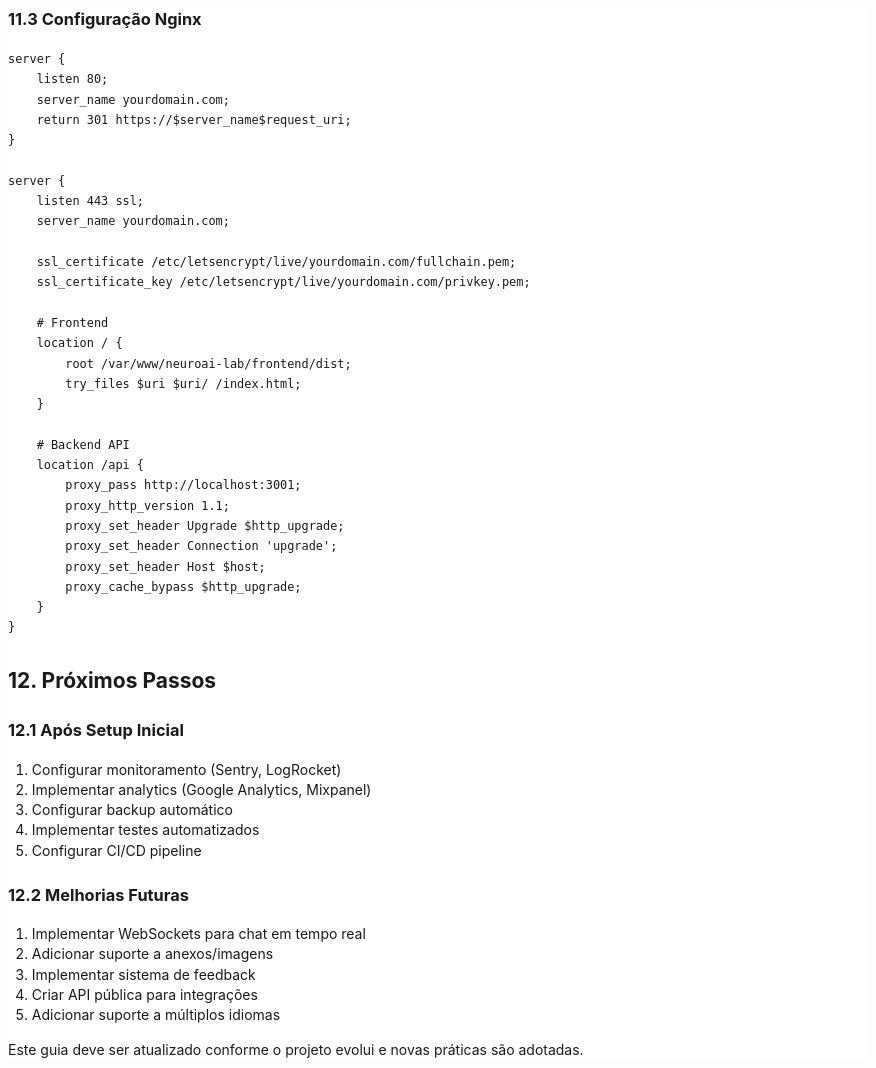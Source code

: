 ### 11.3 Configuração Nginx

```nginx
server {
    listen 80;
    server_name yourdomain.com;
    return 301 https://$server_name$request_uri;
}

server {
    listen 443 ssl;
    server_name yourdomain.com;
    
    ssl_certificate /etc/letsencrypt/live/yourdomain.com/fullchain.pem;
    ssl_certificate_key /etc/letsencrypt/live/yourdomain.com/privkey.pem;
    
    # Frontend
    location / {
        root /var/www/neuroai-lab/frontend/dist;
        try_files $uri $uri/ /index.html;
    }
    
    # Backend API
    location /api {
        proxy_pass http://localhost:3001;
        proxy_http_version 1.1;
        proxy_set_header Upgrade $http_upgrade;
        proxy_set_header Connection 'upgrade';
        proxy_set_header Host $host;
        proxy_cache_bypass $http_upgrade;
    }
}
```

## 12. Próximos Passos

### 12.1 Após Setup Inicial
1. Configurar monitoramento (Sentry, LogRocket)
2. Implementar analytics (Google Analytics, Mixpanel)
3. Configurar backup automático
4. Implementar testes automatizados
5. Configurar CI/CD pipeline

### 12.2 Melhorias Futuras
1. Implementar WebSockets para chat em tempo real
2. Adicionar suporte a anexos/imagens
3. Implementar sistema de feedback
4. Criar API pública para integrações
5. Adicionar suporte a múltiplos idiomas

Este guia deve ser atualizado conforme o projeto evolui e novas práticas são adotadas.